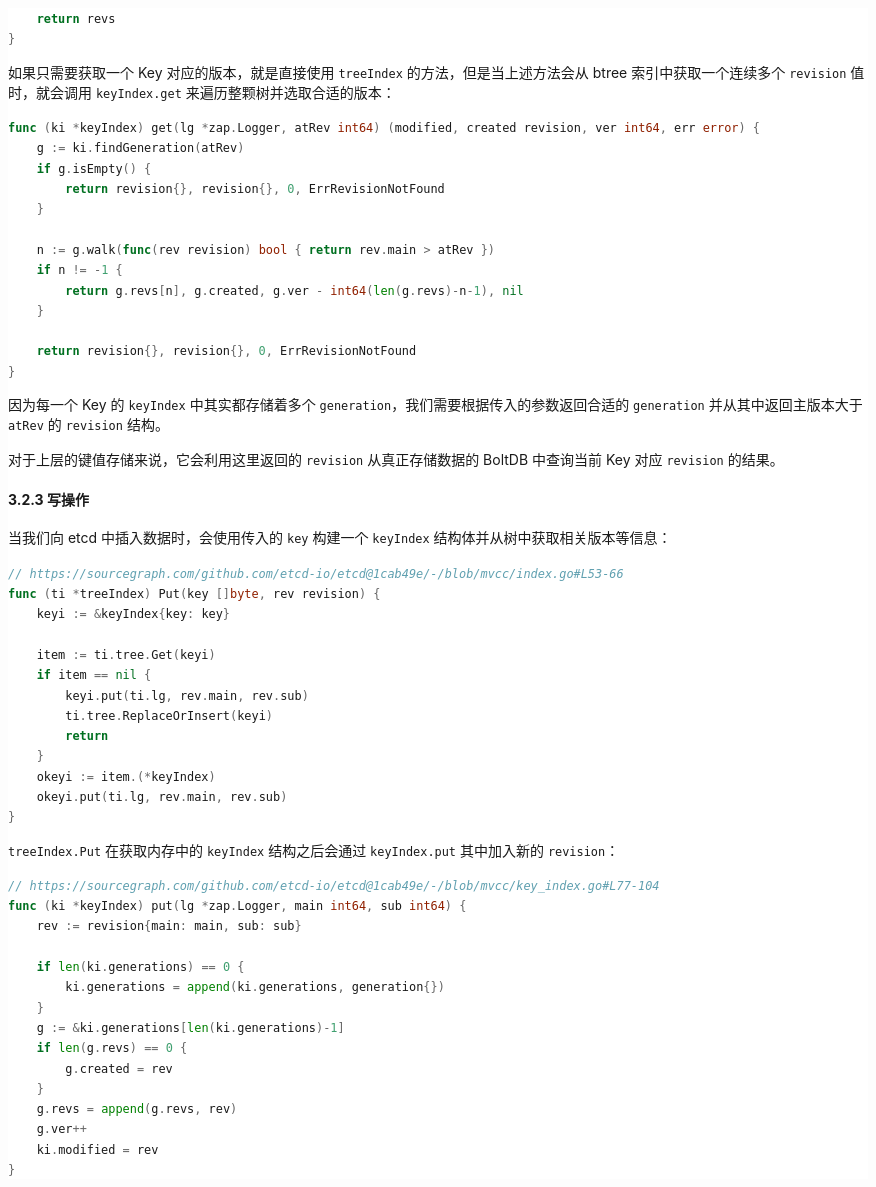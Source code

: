 ```go
	return revs
}
```

如果只需要获取一个 Key 对应的版本，就是直接使用 `treeIndex` 的方法，但是当上述方法会从 btree 索引中获取一个连续多个 `revision` 值时，就会调用 `keyIndex.get` 来遍历整颗树并选取合适的版本：

```go
func (ki *keyIndex) get(lg *zap.Logger, atRev int64) (modified, created revision, ver int64, err error) {
	g := ki.findGeneration(atRev)
	if g.isEmpty() {
		return revision{}, revision{}, 0, ErrRevisionNotFound
	}

	n := g.walk(func(rev revision) bool { return rev.main > atRev })
	if n != -1 {
		return g.revs[n], g.created, g.ver - int64(len(g.revs)-n-1), nil
	}

	return revision{}, revision{}, 0, ErrRevisionNotFound
}
```

因为每一个 Key 的 `keyIndex` 中其实都存储着多个 `generation`，我们需要根据传入的参数返回合适的 `generation` 并从其中返回主版本大于 `atRev` 的 `revision` 结构。

对于上层的键值存储来说，它会利用这里返回的 `revision` 从真正存储数据的 BoltDB 中查询当前 Key 对应 `revision` 的结果。

#### 3.2.3 写操作

当我们向 etcd 中插入数据时，会使用传入的 `key` 构建一个 `keyIndex` 结构体并从树中获取相关版本等信息：

```go
// https://sourcegraph.com/github.com/etcd-io/etcd@1cab49e/-/blob/mvcc/index.go#L53-66
func (ti *treeIndex) Put(key []byte, rev revision) {
	keyi := &keyIndex{key: key}

	item := ti.tree.Get(keyi)
	if item == nil {
		keyi.put(ti.lg, rev.main, rev.sub)
		ti.tree.ReplaceOrInsert(keyi)
		return
	}
	okeyi := item.(*keyIndex)
	okeyi.put(ti.lg, rev.main, rev.sub)
}
```

`treeIndex.Put` 在获取内存中的 `keyIndex` 结构之后会通过 `keyIndex.put` 其中加入新的 `revision`：

```go
// https://sourcegraph.com/github.com/etcd-io/etcd@1cab49e/-/blob/mvcc/key_index.go#L77-104
func (ki *keyIndex) put(lg *zap.Logger, main int64, sub int64) {
	rev := revision{main: main, sub: sub}

	if len(ki.generations) == 0 {
		ki.generations = append(ki.generations, generation{})
	}
	g := &ki.generations[len(ki.generations)-1]
	if len(g.revs) == 0 {
		g.created = rev
	}
	g.revs = append(g.revs, rev)
	g.ver++
	ki.modified = rev
}
```